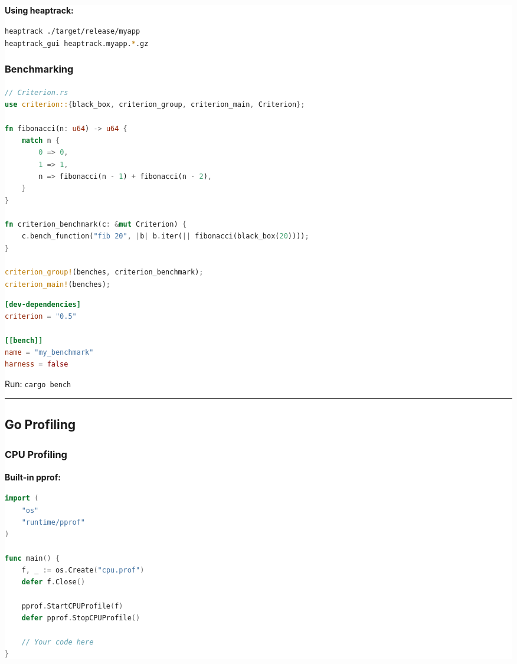 **Using heaptrack:**
```bash
heaptrack ./target/release/myapp
heaptrack_gui heaptrack.myapp.*.gz
```

### Benchmarking

```rust
// Criterion.rs
use criterion::{black_box, criterion_group, criterion_main, Criterion};

fn fibonacci(n: u64) -> u64 {
    match n {
        0 => 0,
        1 => 1,
        n => fibonacci(n - 1) + fibonacci(n - 2),
    }
}

fn criterion_benchmark(c: &mut Criterion) {
    c.bench_function("fib 20", |b| b.iter(|| fibonacci(black_box(20))));
}

criterion_group!(benches, criterion_benchmark);
criterion_main!(benches);
```

```toml
[dev-dependencies]
criterion = "0.5"

[[bench]]
name = "my_benchmark"
harness = false
```

Run: `cargo bench`

---

## Go Profiling

### CPU Profiling

**Built-in pprof:**
```go
import (
    "os"
    "runtime/pprof"
)

func main() {
    f, _ := os.Create("cpu.prof")
    defer f.Close()

    pprof.StartCPUProfile(f)
    defer pprof.StopCPUProfile()

    // Your code here
}
```
